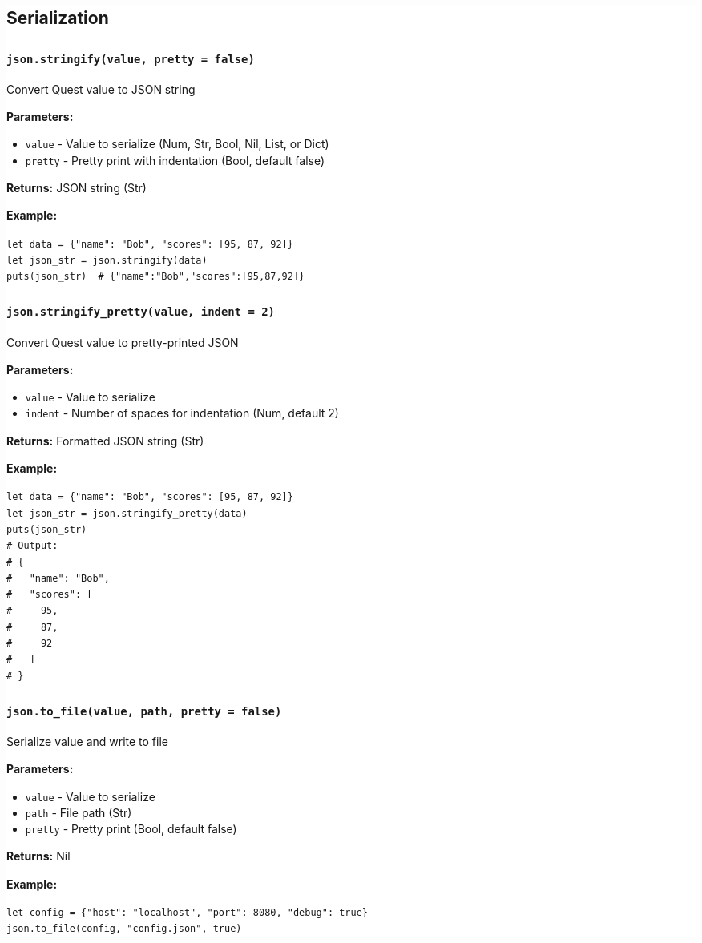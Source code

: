 ## Serialization

### `json.stringify(value, pretty = false)`
Convert Quest value to JSON string

**Parameters:**
- `value` - Value to serialize (Num, Str, Bool, Nil, List, or Dict)
- `pretty` - Pretty print with indentation (Bool, default false)

**Returns:** JSON string (Str)

**Example:**
```
let data = {"name": "Bob", "scores": [95, 87, 92]}
let json_str = json.stringify(data)
puts(json_str)  # {"name":"Bob","scores":[95,87,92]}
```

### `json.stringify_pretty(value, indent = 2)`
Convert Quest value to pretty-printed JSON

**Parameters:**
- `value` - Value to serialize
- `indent` - Number of spaces for indentation (Num, default 2)

**Returns:** Formatted JSON string (Str)

**Example:**
```
let data = {"name": "Bob", "scores": [95, 87, 92]}
let json_str = json.stringify_pretty(data)
puts(json_str)
# Output:
# {
#   "name": "Bob",
#   "scores": [
#     95,
#     87,
#     92
#   ]
# }
```

### `json.to_file(value, path, pretty = false)`
Serialize value and write to file

**Parameters:**
- `value` - Value to serialize
- `path` - File path (Str)
- `pretty` - Pretty print (Bool, default false)

**Returns:** Nil

**Example:**
```
let config = {"host": "localhost", "port": 8080, "debug": true}
json.to_file(config, "config.json", true)
```
